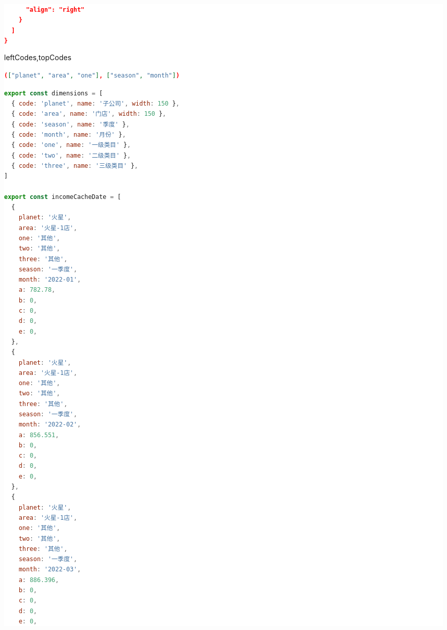 ```json
      "align": "right"
    }
  ]
}
```

leftCodes,topCodes

```json
(["planet", "area", "one"], ["season", "month"])
```

```js
export const dimensions = [
  { code: 'planet', name: '子公司', width: 150 },
  { code: 'area', name: '门店', width: 150 },
  { code: 'season', name: '季度' },
  { code: 'month', name: '月份' },
  { code: 'one', name: '一级类目' },
  { code: 'two', name: '二级类目' },
  { code: 'three', name: '三级类目' },
]

export const incomeCacheDate = [
  {
    planet: '火星',
    area: '火星-1店',
    one: '其他',
    two: '其他',
    three: '其他',
    season: '一季度',
    month: '2022-01',
    a: 782.78,
    b: 0,
    c: 0,
    d: 0,
    e: 0,
  },
  {
    planet: '火星',
    area: '火星-1店',
    one: '其他',
    two: '其他',
    three: '其他',
    season: '一季度',
    month: '2022-02',
    a: 856.551,
    b: 0,
    c: 0,
    d: 0,
    e: 0,
  },
  {
    planet: '火星',
    area: '火星-1店',
    one: '其他',
    two: '其他',
    three: '其他',
    season: '一季度',
    month: '2022-03',
    a: 886.396,
    b: 0,
    c: 0,
    d: 0,
    e: 0,
```